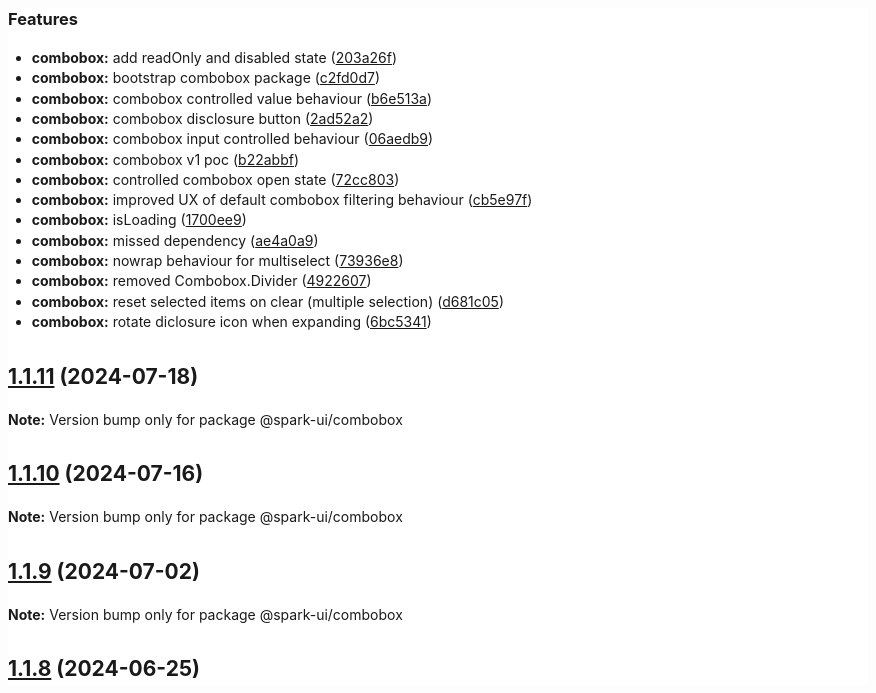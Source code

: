 ### Features

- **combobox:** add readOnly and disabled state ([203a26f](https://github.com/adevinta/spark/commit/203a26f385d8c5757e239802943ec09079e6ad64))
- **combobox:** bootstrap combobox package ([c2fd0d7](https://github.com/adevinta/spark/commit/c2fd0d73e4662a4df0e4d617995301cc39dd21a1))
- **combobox:** combobox controlled value behaviour ([b6e513a](https://github.com/adevinta/spark/commit/b6e513a08683095e1ce9e5e1b65ff525d40cacd3))
- **combobox:** combobox disclosure button ([2ad52a2](https://github.com/adevinta/spark/commit/2ad52a23e15abe059c8ec64bce77115af96d4b6f))
- **combobox:** combobox input controlled behaviour ([06aedb9](https://github.com/adevinta/spark/commit/06aedb910de28e2bb47d0af729aa18bff32e13d8))
- **combobox:** combobox v1 poc ([b22abbf](https://github.com/adevinta/spark/commit/b22abbf00f9e6bce60abed78834bc87d0f2618c4))
- **combobox:** controlled combobox open state ([72cc803](https://github.com/adevinta/spark/commit/72cc8031e71ed3d9d83e87661dc3bd8e9cb12740))
- **combobox:** improved UX of default combobox filtering behaviour ([cb5e97f](https://github.com/adevinta/spark/commit/cb5e97fad8498dfee5354503c924e79e65958a7b))
- **combobox:** isLoading ([1700ee9](https://github.com/adevinta/spark/commit/1700ee9404c8e1d8462c3f4a77950a3a12e35f42))
- **combobox:** missed dependency ([ae4a0a9](https://github.com/adevinta/spark/commit/ae4a0a9c7b667d3adb21c570574803446b3309d7))
- **combobox:** nowrap behaviour for multiselect ([73936e8](https://github.com/adevinta/spark/commit/73936e85d3f379bf5f4823e8cf783919cde3645b))
- **combobox:** removed Combobox.Divider ([4922607](https://github.com/adevinta/spark/commit/4922607a150474a82df4592d6c58b0c61dfc7ccc))
- **combobox:** reset selected items on clear (multiple selection) ([d681c05](https://github.com/adevinta/spark/commit/d681c05cc8d6a0224be18d2434a793c62e952349))
- **combobox:** rotate diclosure icon when expanding ([6bc5341](https://github.com/adevinta/spark/commit/6bc53412a3c44130b240a82dc668a89b2f56caba))

## [1.1.11](https://github.com/adevinta/spark/compare/@spark-ui/combobox@1.1.10...@spark-ui/combobox@1.1.11) (2024-07-18)

**Note:** Version bump only for package @spark-ui/combobox

## [1.1.10](https://github.com/adevinta/spark/compare/@spark-ui/combobox@1.1.9...@spark-ui/combobox@1.1.10) (2024-07-16)

**Note:** Version bump only for package @spark-ui/combobox

## [1.1.9](https://github.com/adevinta/spark/compare/@spark-ui/combobox@1.1.8...@spark-ui/combobox@1.1.9) (2024-07-02)

**Note:** Version bump only for package @spark-ui/combobox

## [1.1.8](https://github.com/adevinta/spark/compare/@spark-ui/combobox@1.1.7...@spark-ui/combobox@1.1.8) (2024-06-25)
